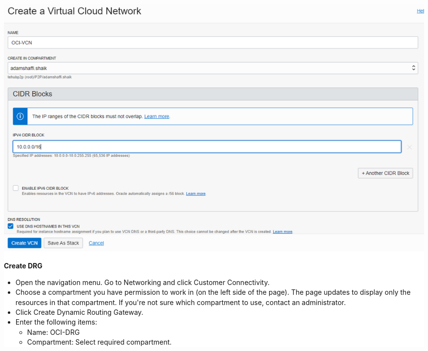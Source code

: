 ![](images/Aspose.Words.aa7c2493-b54f-4201-a7c6-e46e6c3ee85d.007.png)

**Create DRG**

- Open the navigation menu. Go to Networking and click Customer Connectivity.
- Choose a compartment you have permission to work in (on the left side of the page). The page updates to display only the resources in that compartment. If you're not sure which compartment to use, contact an administrator.
- Click Create Dynamic Routing Gateway.
- Enter the following items: 
  - Name: OCI-DRG
  - Compartment: Select required compartment.
